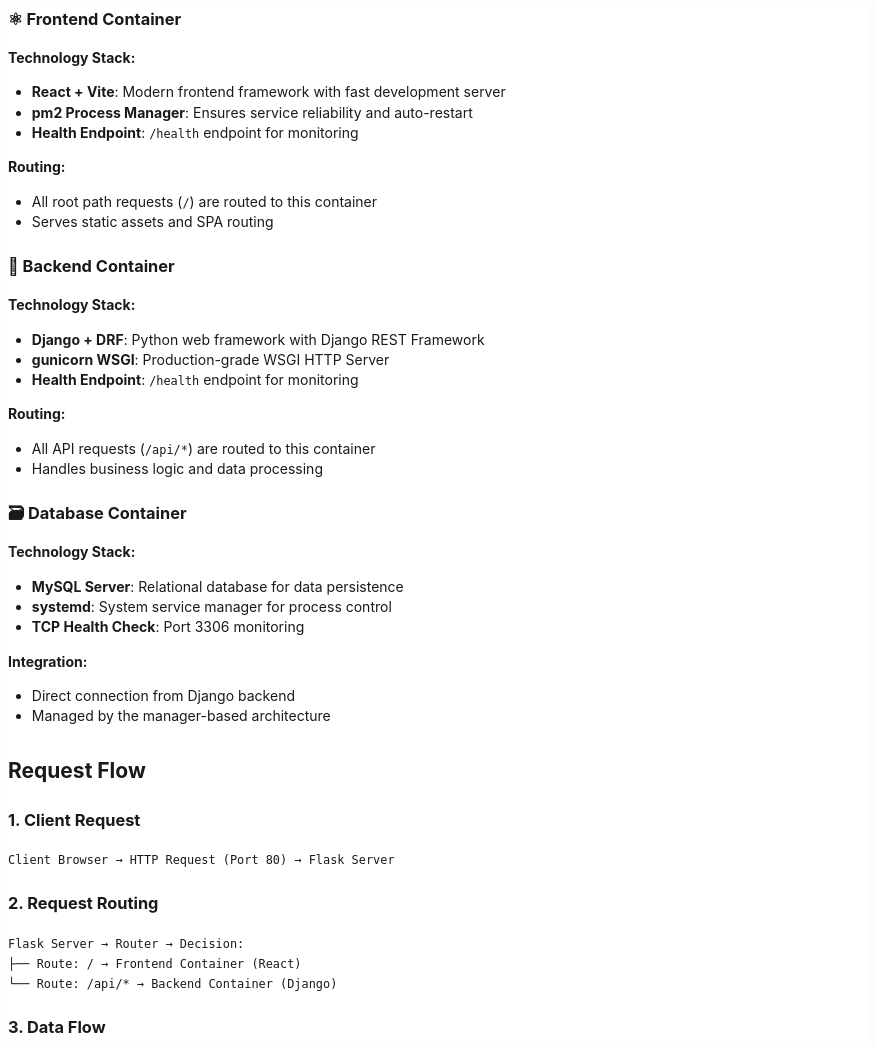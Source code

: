 ### ⚛️ Frontend Container

**Technology Stack:**

- **React + Vite**: Modern frontend framework with fast development server
- **pm2 Process Manager**: Ensures service reliability and auto-restart
- **Health Endpoint**: `/health` endpoint for monitoring

**Routing:**

- All root path requests (`/`) are routed to this container
- Serves static assets and SPA routing

### 🔧 Backend Container

**Technology Stack:**

- **Django + DRF**: Python web framework with Django REST Framework
- **gunicorn WSGI**: Production-grade WSGI HTTP Server
- **Health Endpoint**: `/health` endpoint for monitoring

**Routing:**

- All API requests (`/api/*`) are routed to this container
- Handles business logic and data processing

### 🗃️ Database Container

**Technology Stack:**

- **MySQL Server**: Relational database for data persistence
- **systemd**: System service manager for process control
- **TCP Health Check**: Port 3306 monitoring

**Integration:**

- Direct connection from Django backend
- Managed by the manager-based architecture

## Request Flow

### 1. Client Request

```
Client Browser → HTTP Request (Port 80) → Flask Server
```

### 2. Request Routing

```
Flask Server → Router → Decision:
├── Route: / → Frontend Container (React)
└── Route: /api/* → Backend Container (Django)
```

### 3. Data Flow
